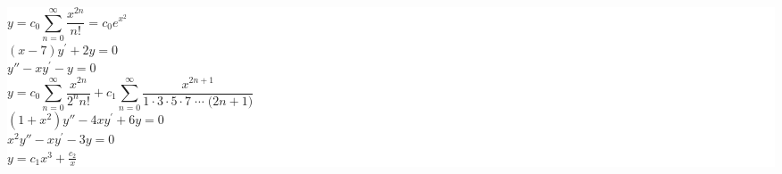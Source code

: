 </div>
<div data-type="solution" class="solution" markdown="1">
<math xmlns="http://www.w3.org/1998/Math/MathML"><mrow><mi>y</mi><mo>=</mo><msub><mi>c</mi><mn>0</mn></msub><mstyle displaystyle="true"><munderover><mo>∑</mo><mrow><mi>n</mi><mo>=</mo><mn>0</mn></mrow><mi>∞</mi></munderover><mrow><mfrac><mrow><msup><mi>x</mi><mrow><mn>2</mn><mi>n</mi></mrow></msup></mrow><mrow><mi>n</mi><mo>!</mo></mrow></mfrac><mo>=</mo><msub><mi>c</mi><mn>0</mn></msub><msup><mi>e</mi><mrow><msup><mi>x</mi><mn>2</mn></msup></mrow></msup></mrow></mstyle></mrow></math>

</div>
</div>
<div data-type="exercise" class="exercise">
<div data-type="problem" class="problem" markdown="1">
<math xmlns="http://www.w3.org/1998/Math/MathML"><mrow><mrow><mo>(</mo><mrow><mi>x</mi><mo>−</mo><mn>7</mn></mrow><mo>)</mo></mrow><msup><mi>y</mi><mo>′</mo></msup><mo>+</mo><mn>2</mn><mi>y</mi><mo>=</mo><mn>0</mn></mrow></math>

</div>
</div>
<div data-type="exercise" class="exercise">
<div data-type="problem" class="problem" markdown="1">
<math xmlns="http://www.w3.org/1998/Math/MathML"><mrow><mi>y</mi><mtext>″</mtext><mo>−</mo><mi>x</mi><msup><mi>y</mi><mo>′</mo></msup><mo>−</mo><mi>y</mi><mo>=</mo><mn>0</mn></mrow></math>

</div>
<div data-type="solution" class="solution" markdown="1">
<math xmlns="http://www.w3.org/1998/Math/MathML"><mrow><mi>y</mi><mo>=</mo><msub><mi>c</mi><mn>0</mn></msub><mstyle displaystyle="true"><munderover><mo>∑</mo><mrow><mi>n</mi><mo>=</mo><mn>0</mn></mrow><mi>∞</mi></munderover><mrow><mfrac><mrow><msup><mi>x</mi><mrow><mn>2</mn><mi>n</mi></mrow></msup></mrow><mrow><msup><mn>2</mn><mi>n</mi></msup><mi>n</mi><mo>!</mo></mrow></mfrac><mo>+</mo><msub><mi>c</mi><mn>1</mn></msub><mstyle displaystyle="true"><munderover><mo>∑</mo><mrow><mi>n</mi><mo>=</mo><mn>0</mn></mrow><mi>∞</mi></munderover><mrow><mfrac><mrow><msup><mi>x</mi><mrow><mn>2</mn><mi>n</mi><mo>+</mo><mn>1</mn></mrow></msup></mrow><mrow><mn>1</mn><mo>⋅</mo><mn>3</mn><mo>⋅</mo><mn>5</mn><mo>⋅</mo><mn>7</mn><mo>⋯</mo><mo stretchy="false">(</mo><mn>2</mn><mi>n</mi><mo>+</mo><mn>1</mn><mo stretchy="false">)</mo></mrow></mfrac></mrow></mstyle></mrow></mstyle></mrow></math>

</div>
</div>
<div data-type="exercise" class="exercise">
<div data-type="problem" class="problem" markdown="1">
<math xmlns="http://www.w3.org/1998/Math/MathML"><mrow><mrow><mo>(</mo><mrow><mn>1</mn><mo>+</mo><msup><mi>x</mi><mn>2</mn></msup></mrow><mo>)</mo></mrow><mi>y</mi><mtext>″</mtext><mo>−</mo><mn>4</mn><mi>x</mi><msup><mi>y</mi><mo>′</mo></msup><mo>+</mo><mn>6</mn><mi>y</mi><mo>=</mo><mn>0</mn></mrow></math>

</div>
</div>
<div data-type="exercise" class="exercise">
<div data-type="problem" class="problem" markdown="1">
<math xmlns="http://www.w3.org/1998/Math/MathML"><mrow><msup><mi>x</mi><mn>2</mn></msup><mi>y</mi><mtext>″</mtext><mo>−</mo><mi>x</mi><msup><mi>y</mi><mo>′</mo></msup><mo>−</mo><mn>3</mn><mi>y</mi><mo>=</mo><mn>0</mn></mrow></math>

</div>
<div data-type="solution" class="solution" markdown="1">
<math xmlns="http://www.w3.org/1998/Math/MathML"><mrow><mi>y</mi><mo>=</mo><msub><mi>c</mi><mn>1</mn></msub><msup><mi>x</mi><mn>3</mn></msup><mo>+</mo><mfrac><mrow><msub><mi>c</mi><mn>2</mn></msub></mrow><mi>x</mi></mfrac></mrow></math>

